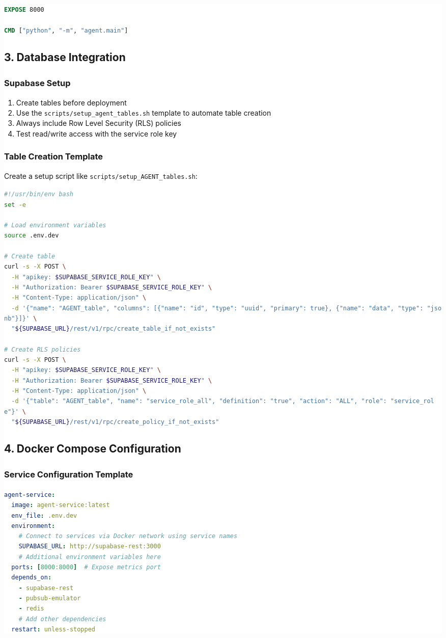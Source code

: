 ```dockerfile
EXPOSE 8000

CMD ["python", "-m", "agent.main"]
```

## 3. Database Integration

### Supabase Setup

1. Create tables before deployment
2. Use the `scripts/setup_agent_tables.sh` template to automate table creation
3. Always include Row Level Security (RLS) policies
4. Test read/write access with the service role key

### Table Creation Template

Create a setup script like `scripts/setup_AGENT_tables.sh`:

```bash
#!/usr/bin/env bash
set -e

# Load environment variables
source .env.dev

# Create table
curl -s -X POST \
  -H "apikey: $SUPABASE_SERVICE_ROLE_KEY" \
  -H "Authorization: Bearer $SUPABASE_SERVICE_ROLE_KEY" \
  -H "Content-Type: application/json" \
  -d '{"name": "AGENT_table", "columns": [{"name": "id", "type": "uuid", "primary": true}, {"name": "data", "type": "jsonb"}]}' \
  "${SUPABASE_URL}/rest/v1/rpc/create_table_if_not_exists"

# Create RLS policies
curl -s -X POST \
  -H "apikey: $SUPABASE_SERVICE_ROLE_KEY" \
  -H "Authorization: Bearer $SUPABASE_SERVICE_ROLE_KEY" \
  -H "Content-Type: application/json" \
  -d '{"table": "AGENT_table", "name": "service_role_all", "definition": "true", "action": "ALL", "role": "service_role"}' \
  "${SUPABASE_URL}/rest/v1/rpc/create_policy_if_not_exists"
```

## 4. Docker Compose Configuration

### Service Configuration Template

```yaml
agent-service:
  image: agent-service:latest
  env_file: .env.dev
  environment:
    # Connect to services via Docker network using service names
    SUPABASE_URL: http://supabase-rest:3000
    # Additional environment variables here
  ports: [8000:8000]  # Expose metrics port
  depends_on:
    - supabase-rest
    - pubsub-emulator
    - redis
    # Add other dependencies
  restart: unless-stopped
```